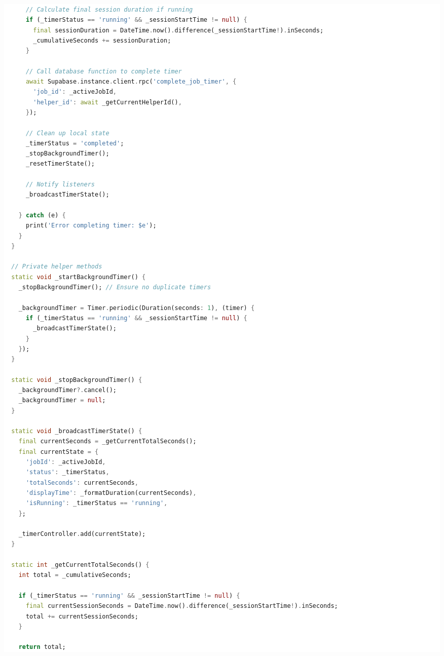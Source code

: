 ```dart
      // Calculate final session duration if running
      if (_timerStatus == 'running' && _sessionStartTime != null) {
        final sessionDuration = DateTime.now().difference(_sessionStartTime!).inSeconds;
        _cumulativeSeconds += sessionDuration;
      }
      
      // Call database function to complete timer
      await Supabase.instance.client.rpc('complete_job_timer', {
        'job_id': _activeJobId,
        'helper_id': await _getCurrentHelperId(),
      });
      
      // Clean up local state
      _timerStatus = 'completed';
      _stopBackgroundTimer();
      _resetTimerState();
      
      // Notify listeners
      _broadcastTimerState();
      
    } catch (e) {
      print('Error completing timer: $e');
    }
  }
  
  // Private helper methods
  static void _startBackgroundTimer() {
    _stopBackgroundTimer(); // Ensure no duplicate timers
    
    _backgroundTimer = Timer.periodic(Duration(seconds: 1), (timer) {
      if (_timerStatus == 'running' && _sessionStartTime != null) {
        _broadcastTimerState();
      }
    });
  }
  
  static void _stopBackgroundTimer() {
    _backgroundTimer?.cancel();
    _backgroundTimer = null;
  }
  
  static void _broadcastTimerState() {
    final currentSeconds = _getCurrentTotalSeconds();
    final currentState = {
      'jobId': _activeJobId,
      'status': _timerStatus,
      'totalSeconds': currentSeconds,
      'displayTime': _formatDuration(currentSeconds),
      'isRunning': _timerStatus == 'running',
    };
    
    _timerController.add(currentState);
  }
  
  static int _getCurrentTotalSeconds() {
    int total = _cumulativeSeconds;
    
    if (_timerStatus == 'running' && _sessionStartTime != null) {
      final currentSessionSeconds = DateTime.now().difference(_sessionStartTime!).inSeconds;
      total += currentSessionSeconds;
    }
    
    return total;
```